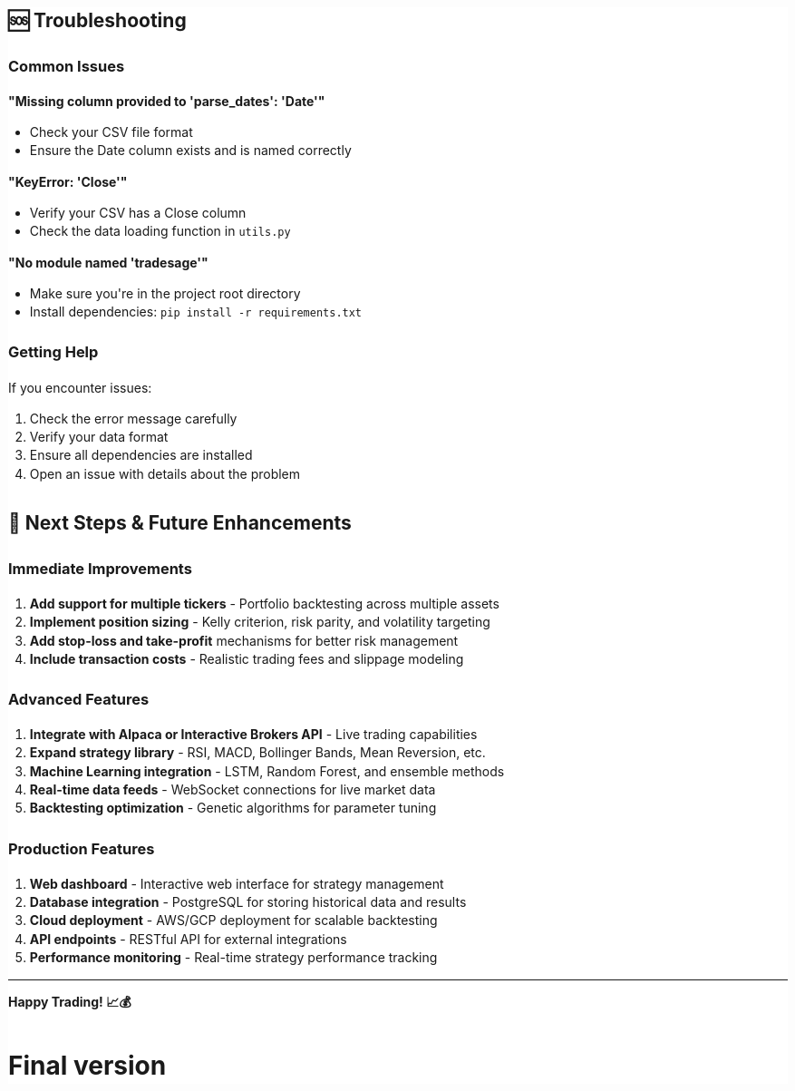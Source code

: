 ## 🆘 Troubleshooting

### Common Issues

**"Missing column provided to 'parse_dates': 'Date'"**
- Check your CSV file format
- Ensure the Date column exists and is named correctly

**"KeyError: 'Close'"**
- Verify your CSV has a Close column
- Check the data loading function in `utils.py`

**"No module named 'tradesage'"**
- Make sure you're in the project root directory
- Install dependencies: `pip install -r requirements.txt`

### Getting Help

If you encounter issues:
1. Check the error message carefully
2. Verify your data format
3. Ensure all dependencies are installed
4. Open an issue with details about the problem

## 🎯 Next Steps & Future Enhancements

### Immediate Improvements
1. **Add support for multiple tickers** - Portfolio backtesting across multiple assets
2. **Implement position sizing** - Kelly criterion, risk parity, and volatility targeting
3. **Add stop-loss and take-profit** mechanisms for better risk management
4. **Include transaction costs** - Realistic trading fees and slippage modeling

### Advanced Features
1. **Integrate with Alpaca or Interactive Brokers API** - Live trading capabilities
2. **Expand strategy library** - RSI, MACD, Bollinger Bands, Mean Reversion, etc.
3. **Machine Learning integration** - LSTM, Random Forest, and ensemble methods
4. **Real-time data feeds** - WebSocket connections for live market data
5. **Backtesting optimization** - Genetic algorithms for parameter tuning

### Production Features
1. **Web dashboard** - Interactive web interface for strategy management
2. **Database integration** - PostgreSQL for storing historical data and results
3. **Cloud deployment** - AWS/GCP deployment for scalable backtesting
4. **API endpoints** - RESTful API for external integrations
5. **Performance monitoring** - Real-time strategy performance tracking

---

**Happy Trading! 📈💰**
# Final version
